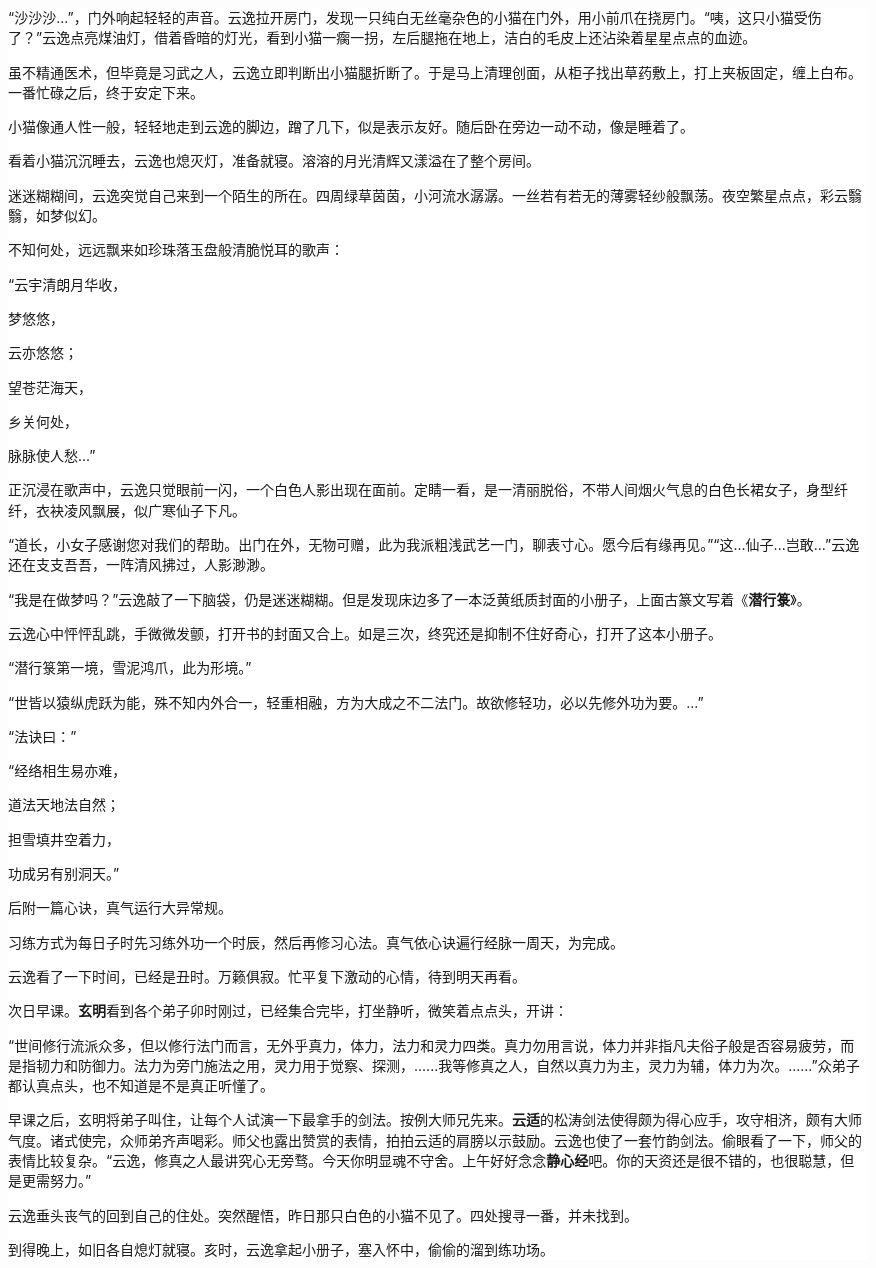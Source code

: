 “沙沙沙...”，门外响起轻轻的声音。云逸拉开房门，发现一只纯白无丝毫杂色的小猫在门外，用小前爪在挠房门。“咦，这只小猫受伤了？”云逸点亮煤油灯，借着昏暗的灯光，看到小猫一瘸一拐，左后腿拖在地上，洁白的毛皮上还沾染着星星点点的血迹。

虽不精通医术，但毕竟是习武之人，云逸立即判断出小猫腿折断了。于是马上清理创面，从柜子找出草药敷上，打上夹板固定，缠上白布。一番忙碌之后，终于安定下来。

小猫像通人性一般，轻轻地走到云逸的脚边，蹭了几下，似是表示友好。随后卧在旁边一动不动，像是睡着了。

看着小猫沉沉睡去，云逸也熄灭灯，准备就寝。溶溶的月光清辉又漾溢在了整个房间。

迷迷糊糊间，云逸突觉自己来到一个陌生的所在。四周绿草茵茵，小河流水潺潺。一丝若有若无的薄雾轻纱般飘荡。夜空繁星点点，彩云翳翳，如梦似幻。

不知何处，远远飘来如珍珠落玉盘般清脆悦耳的歌声：

“云宇清朗月华收，

梦悠悠，

云亦悠悠；

望苍茫海天，

乡关何处，

脉脉使人愁...”

正沉浸在歌声中，云逸只觉眼前一闪，一个白色人影出现在面前。定睛一看，是一清丽脱俗，不带人间烟火气息的白色长裙女子，身型纤纤，衣袂凌风飘展，似广寒仙子下凡。

“道长，小女子感谢您对我们的帮助。出门在外，无物可赠，此为我派粗浅武艺一门，聊表寸心。愿今后有缘再见。”“这...仙子...岂敢...”云逸还在支支吾吾，一阵清风拂过，人影渺渺。

“我是在做梦吗？”云逸敲了一下脑袋，仍是迷迷糊糊。但是发现床边多了一本泛黄纸质封面的小册子，上面古篆文写着《**潜行箓**》。

云逸心中怦怦乱跳，手微微发颤，打开书的封面又合上。如是三次，终究还是抑制不住好奇心，打开了这本小册子。

“潜行箓第一境，雪泥鸿爪，此为形境。”

“世皆以猿纵虎跃为能，殊不知内外合一，轻重相融，方为大成之不二法门。故欲修轻功，必以先修外功为要。...”

“法诀曰：”

“经络相生易亦难，

道法天地法自然；

担雪填井空着力，

功成另有别洞天。”

后附一篇心诀，真气运行大异常规。

习练方式为每日子时先习练外功一个时辰，然后再修习心法。真气依心诀遍行经脉一周天，为完成。

云逸看了一下时间，已经是丑时。万籁俱寂。忙平复下激动的心情，待到明天再看。

次日早课。**玄明**看到各个弟子卯时刚过，已经集合完毕，打坐静听，微笑着点点头，开讲：

“世间修行流派众多，但以修行法门而言，无外乎真力，体力，法力和灵力四类。真力勿用言说，体力并非指凡夫俗子般是否容易疲劳，而是指韧力和防御力。法力为旁门施法之用，灵力用于觉察、探测，......我等修真之人，自然以真力为主，灵力为辅，体力为次。......”众弟子都认真点头，也不知道是不是真正听懂了。

早课之后，玄明将弟子叫住，让每个人试演一下最拿手的剑法。按例大师兄先来。**云适**的松涛剑法使得颇为得心应手，攻守相济，颇有大师气度。诸式使完，众师弟齐声喝彩。师父也露出赞赏的表情，拍拍云适的肩膀以示鼓励。云逸也使了一套竹韵剑法。偷眼看了一下，师父的表情比较复杂。“云逸，修真之人最讲究心无旁骛。今天你明显魂不守舍。上午好好念念**静心经**吧。你的天资还是很不错的，也很聪慧，但是更需努力。”

云逸垂头丧气的回到自己的住处。突然醒悟，昨日那只白色的小猫不见了。四处搜寻一番，并未找到。

到得晚上，如旧各自熄灯就寝。亥时，云逸拿起小册子，塞入怀中，偷偷的溜到练功场。
